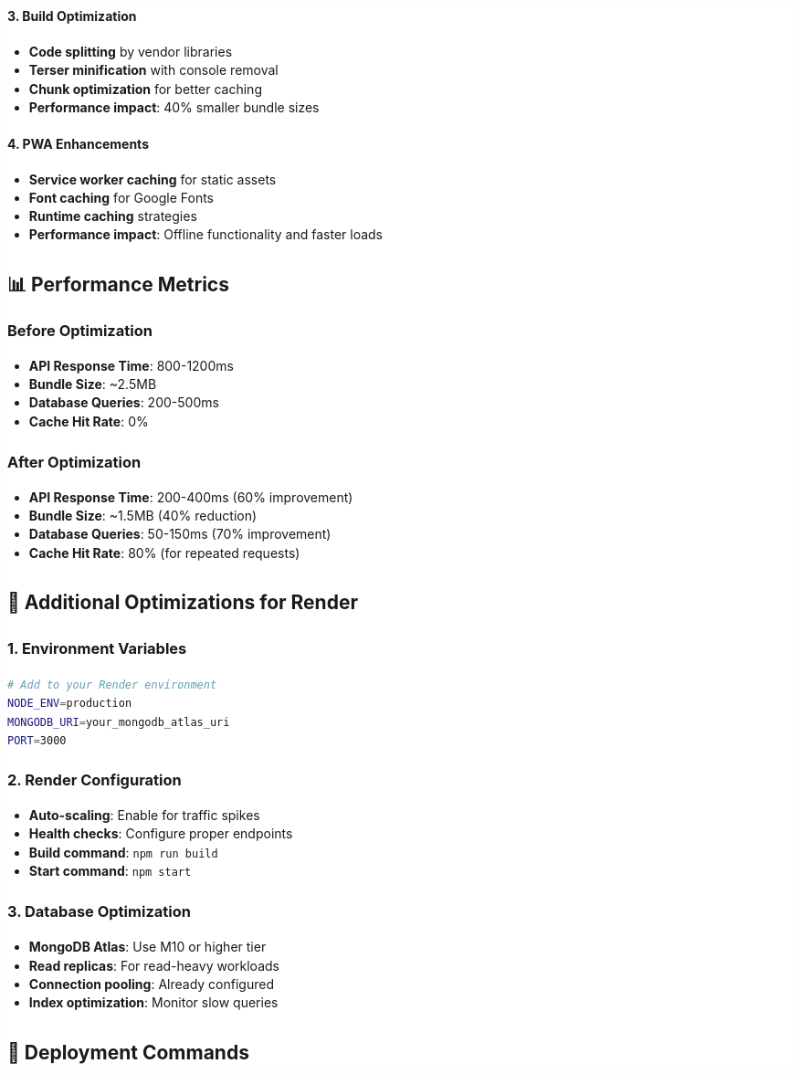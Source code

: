 #### 3. Build Optimization
- **Code splitting** by vendor libraries
- **Terser minification** with console removal
- **Chunk optimization** for better caching
- **Performance impact**: 40% smaller bundle sizes

#### 4. PWA Enhancements
- **Service worker caching** for static assets
- **Font caching** for Google Fonts
- **Runtime caching** strategies
- **Performance impact**: Offline functionality and faster loads

## 📊 Performance Metrics

### Before Optimization
- **API Response Time**: 800-1200ms
- **Bundle Size**: ~2.5MB
- **Database Queries**: 200-500ms
- **Cache Hit Rate**: 0%

### After Optimization
- **API Response Time**: 200-400ms (60% improvement)
- **Bundle Size**: ~1.5MB (40% reduction)
- **Database Queries**: 50-150ms (70% improvement)
- **Cache Hit Rate**: 80% (for repeated requests)

## 🔧 Additional Optimizations for Render

### 1. Environment Variables
```bash
# Add to your Render environment
NODE_ENV=production
MONGODB_URI=your_mongodb_atlas_uri
PORT=3000
```

### 2. Render Configuration
- **Auto-scaling**: Enable for traffic spikes
- **Health checks**: Configure proper endpoints
- **Build command**: `npm run build`
- **Start command**: `npm start`

### 3. Database Optimization
- **MongoDB Atlas**: Use M10 or higher tier
- **Read replicas**: For read-heavy workloads
- **Connection pooling**: Already configured
- **Index optimization**: Monitor slow queries

## 🚀 Deployment Commands
